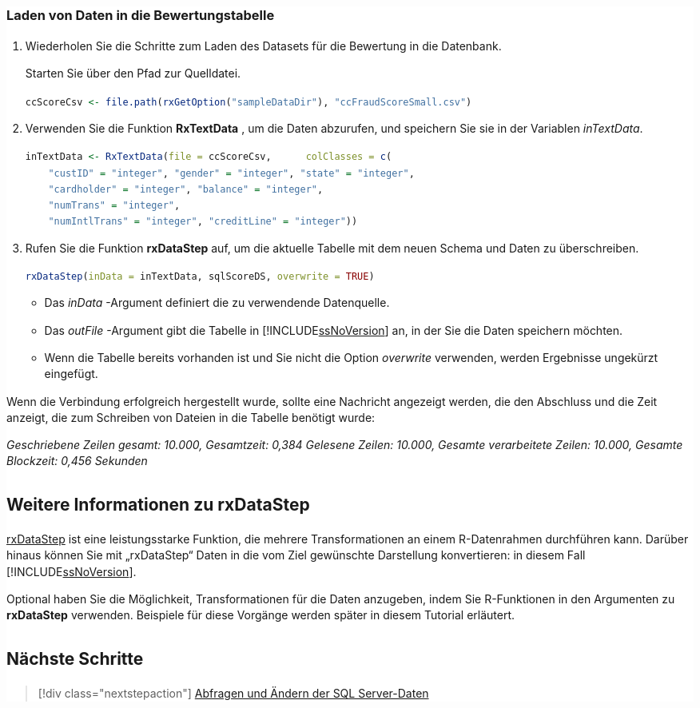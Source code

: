 ### <a name="load-data-into-the-scoring-table"></a>Laden von Daten in die Bewertungstabelle

1. Wiederholen Sie die Schritte zum Laden des Datasets für die Bewertung in die Datenbank.
  
    Starten Sie über den Pfad zur Quelldatei.
  
    ```R
    ccScoreCsv <- file.path(rxGetOption("sampleDataDir"), "ccFraudScoreSmall.csv")
    ```
  
2. Verwenden Sie die Funktion **RxTextData** , um die Daten abzurufen, und speichern Sie sie in der Variablen *inTextData*.
  
    ```R
    inTextData <- RxTextData(file = ccScoreCsv,      colClasses = c(
        "custID" = "integer", "gender" = "integer", "state" = "integer",
        "cardholder" = "integer", "balance" = "integer",
        "numTrans" = "integer",
        "numIntlTrans" = "integer", "creditLine" = "integer"))
    ```
  
3.  Rufen Sie die Funktion **rxDataStep** auf, um die aktuelle Tabelle mit dem neuen Schema und Daten zu überschreiben.
  
    ```R
    rxDataStep(inData = inTextData, sqlScoreDS, overwrite = TRUE)
    ```
  
    - Das *inData* -Argument definiert die zu verwendende Datenquelle.
  
    - Das *outFile* -Argument gibt die Tabelle in [!INCLUDE[ssNoVersion](../../includes/ssnoversion-md.md)] an, in der Sie die Daten speichern möchten.
  
    - Wenn die Tabelle bereits vorhanden ist und Sie nicht die Option *overwrite* verwenden, werden Ergebnisse ungekürzt eingefügt.
  
Wenn die Verbindung erfolgreich hergestellt wurde, sollte eine Nachricht angezeigt werden, die den Abschluss und die Zeit anzeigt, die zum Schreiben von Dateien in die Tabelle benötigt wurde:

*Geschriebene Zeilen gesamt: 10.000, Gesamtzeit: 0,384*
*Gelesene Zeilen: 10.000, Gesamte verarbeitete Zeilen: 10.000, Gesamte Blockzeit: 0,456 Sekunden*

## <a name="more-about-rxdatastep"></a>Weitere Informationen zu rxDataStep

[rxDataStep](/machine-learning-server/r-reference/revoscaler/rxdatastep) ist eine leistungsstarke Funktion, die mehrere Transformationen an einem R-Datenrahmen durchführen kann. Darüber hinaus können Sie mit „rxDataStep“ Daten in die vom Ziel gewünschte Darstellung konvertieren: in diesem Fall [!INCLUDE[ssNoVersion](../../includes/ssnoversion-md.md)].

Optional haben Sie die Möglichkeit, Transformationen für die Daten anzugeben, indem Sie R-Funktionen in den Argumenten zu **rxDataStep** verwenden. Beispiele für diese Vorgänge werden später in diesem Tutorial erläutert.

## <a name="next-steps"></a>Nächste Schritte

> [!div class="nextstepaction"]
> [Abfragen und Ändern der SQL Server-Daten](../../machine-learning/tutorials/deepdive-query-and-modify-the-sql-server-data.md)